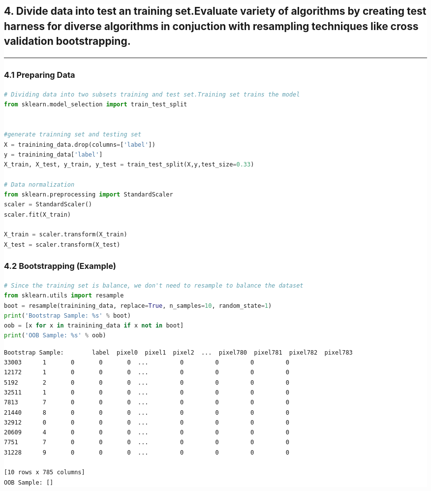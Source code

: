 ## **4. Divide data into test an training set.Evaluate variety of algorithms by creating test harness for diverse algorithms in conjuction with resampling techniques like cross validation bootstrapping.**
---

### 4.1 Preparing Data


```python
# Dividing data into two subsets training and test set.Training set trains the model
from sklearn.model_selection import train_test_split


#generate trainning set and testing set
X = trainining_data.drop(columns=['label'])
y = trainining_data['label']
X_train, X_test, y_train, y_test = train_test_split(X,y,test_size=0.33)

# Data normalization  
from sklearn.preprocessing import StandardScaler
scaler = StandardScaler()
scaler.fit(X_train)

X_train = scaler.transform(X_train)
X_test = scaler.transform(X_test)
```

### 4.2 Bootstrapping (Example)


```python
# Since the training set is balance, we don't need to resample to balance the dataset 
from sklearn.utils import resample
boot = resample(trainining_data, replace=True, n_samples=10, random_state=1)
print('Bootstrap Sample: %s' % boot)
oob = [x for x in trainining_data if x not in boot]
print('OOB Sample: %s' % oob)
```

    Bootstrap Sample:        label  pixel0  pixel1  pixel2  ...  pixel780  pixel781  pixel782  pixel783
    33003      1       0       0       0  ...         0         0         0         0
    12172      1       0       0       0  ...         0         0         0         0
    5192       2       0       0       0  ...         0         0         0         0
    32511      1       0       0       0  ...         0         0         0         0
    7813       7       0       0       0  ...         0         0         0         0
    21440      8       0       0       0  ...         0         0         0         0
    32912      0       0       0       0  ...         0         0         0         0
    20609      4       0       0       0  ...         0         0         0         0
    7751       7       0       0       0  ...         0         0         0         0
    31228      9       0       0       0  ...         0         0         0         0
    
    [10 rows x 785 columns]
    OOB Sample: []
    